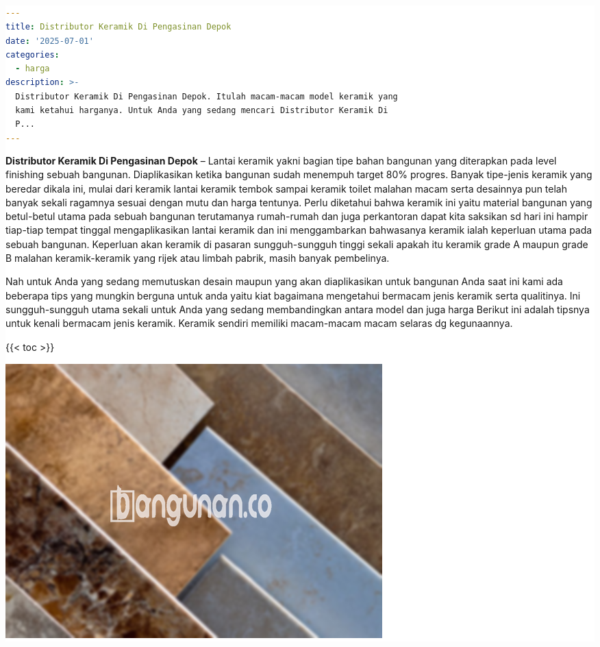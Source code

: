 ```yaml
---
title: Distributor Keramik Di Pengasinan Depok
date: '2025-07-01'
categories:
  - harga
description: >-
  Distributor Keramik Di Pengasinan Depok. Itulah macam-macam model keramik yang
  kami ketahui harganya. Untuk Anda yang sedang mencari Distributor Keramik Di
  P...
---
```


**Distributor Keramik Di Pengasinan Depok** – Lantai keramik yakni bagian tipe bahan bangunan yang diterapkan pada level finishing sebuah bangunan. Diaplikasikan ketika bangunan sudah menempuh target 80% progres. Banyak tipe-jenis keramik yang beredar dikala ini, mulai dari keramik lantai keramik tembok sampai keramik toilet malahan macam serta desainnya pun telah banyak sekali ragamnya sesuai dengan mutu dan harga tentunya. Perlu diketahui bahwa keramik ini yaitu material bangunan yang betul-betul utama pada sebuah bangunan terutamanya rumah-rumah dan juga perkantoran dapat kita saksikan sd hari ini hampir tiap-tiap tempat tinggal mengaplikasikan lantai keramik dan ini menggambarkan bahwasanya keramik ialah keperluan utama pada sebuah bangunan. Keperluan akan keramik di pasaran sungguh-sungguh tinggi sekali apakah itu keramik grade A maupun grade B malahan keramik-keramik yang rijek atau limbah pabrik, masih banyak pembelinya.

Nah untuk Anda yang sedang memutuskan desain maupun yang akan diaplikasikan untuk bangunan Anda saat ini kami ada beberapa tips yang mungkin berguna untuk anda yaitu kiat bagaimana mengetahui bermacam jenis keramik serta qualitinya. Ini sungguh-sungguh utama sekali untuk Anda yang sedang membandingkan antara model dan juga harga Berikut ini adalah tipsnya untuk kenali bermacam jenis keramik. Keramik sendiri memiliki macam-macam macam selaras dg kegunaannya.

{{< toc >}}

![Distributor Keramik Di Pengasinan Depok](/images/distributor-keramik-39.png)
